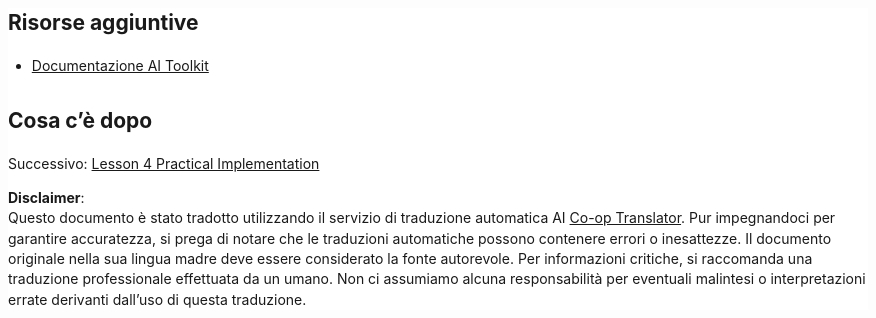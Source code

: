 ## Risorse aggiuntive

- [Documentazione AI Toolkit](https://aka.ms/AIToolkit/doc)

## Cosa c’è dopo

Successivo: [Lesson 4 Practical Implementation](/04-PracticalImplementation/README.md)

**Disclaimer**:  
Questo documento è stato tradotto utilizzando il servizio di traduzione automatica AI [Co-op Translator](https://github.com/Azure/co-op-translator). Pur impegnandoci per garantire accuratezza, si prega di notare che le traduzioni automatiche possono contenere errori o inesattezze. Il documento originale nella sua lingua madre deve essere considerato la fonte autorevole. Per informazioni critiche, si raccomanda una traduzione professionale effettuata da un umano. Non ci assumiamo alcuna responsabilità per eventuali malintesi o interpretazioni errate derivanti dall’uso di questa traduzione.